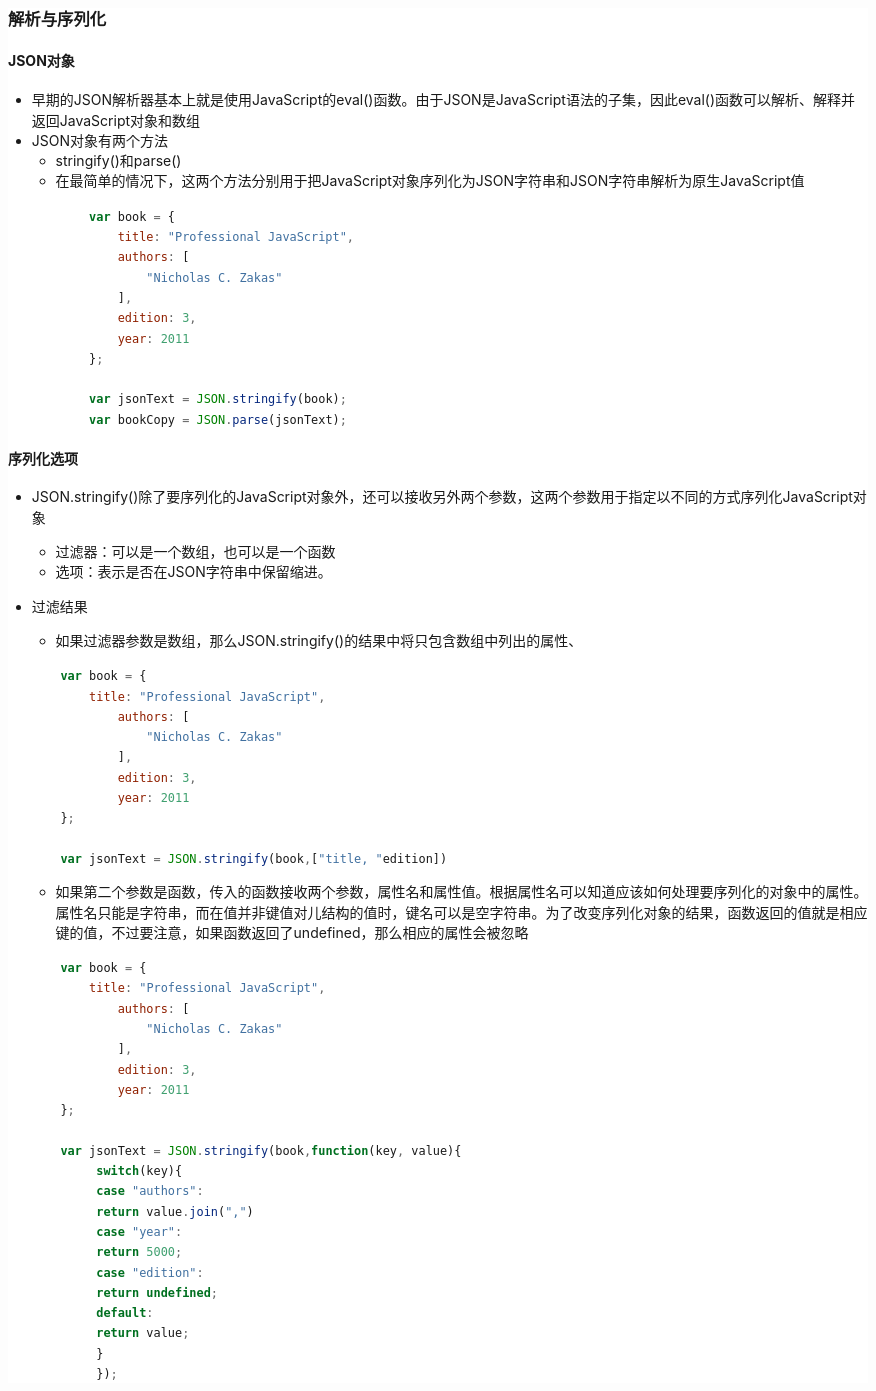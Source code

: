 ### 解析与序列化
#### JSON对象
- 早期的JSON解析器基本上就是使用JavaScript的eval()函数。由于JSON是JavaScript语法的子集，因此eval()函数可以解析、解释并返回JavaScript对象和数组
- JSON对象有两个方法
    + stringify()和parse()
    + 在最简单的情况下，这两个方法分别用于把JavaScript对象序列化为JSON字符串和JSON字符串解析为原生JavaScript值
    ```Javascript
            var book = {
                title: "Professional JavaScript",
                authors: [
                    "Nicholas C. Zakas"
                ],
                edition: 3,
                year: 2011
            };

            var jsonText = JSON.stringify(book);
            var bookCopy = JSON.parse(jsonText);
    ```

#### 序列化选项
- JSON.stringify()除了要序列化的JavaScript对象外，还可以接收另外两个参数，这两个参数用于指定以不同的方式序列化JavaScript对象
    + 过滤器：可以是一个数组，也可以是一个函数
    + 选项：表示是否在JSON字符串中保留缩进。
- 过滤结果
    + 如果过滤器参数是数组，那么JSON.stringify()的结果中将只包含数组中列出的属性、
    ```Javascript
        var book = {
            title: "Professional JavaScript",
                authors: [
                    "Nicholas C. Zakas"
                ],
                edition: 3,
                year: 2011
        };

        var jsonText = JSON.stringify(book,["title, "edition])
    ```
    + 如果第二个参数是函数，传入的函数接收两个参数，属性名和属性值。根据属性名可以知道应该如何处理要序列化的对象中的属性。属性名只能是字符串，而在值并非键值对儿结构的值时，键名可以是空字符串。为了改变序列化对象的结果，函数返回的值就是相应键的值，不过要注意，如果函数返回了undefined，那么相应的属性会被忽略

    ```Javascript
        var book = {
            title: "Professional JavaScript",
                authors: [
                    "Nicholas C. Zakas"
                ],
                edition: 3,
                year: 2011
        };

        var jsonText = JSON.stringify(book,function(key, value){ 
             switch(key){ 
             case "authors": 
             return value.join(",") 
             case "year": 
             return 5000; 
             case "edition": 
             return undefined; 
             default: 
             return value; 
             } 
             });
    ```